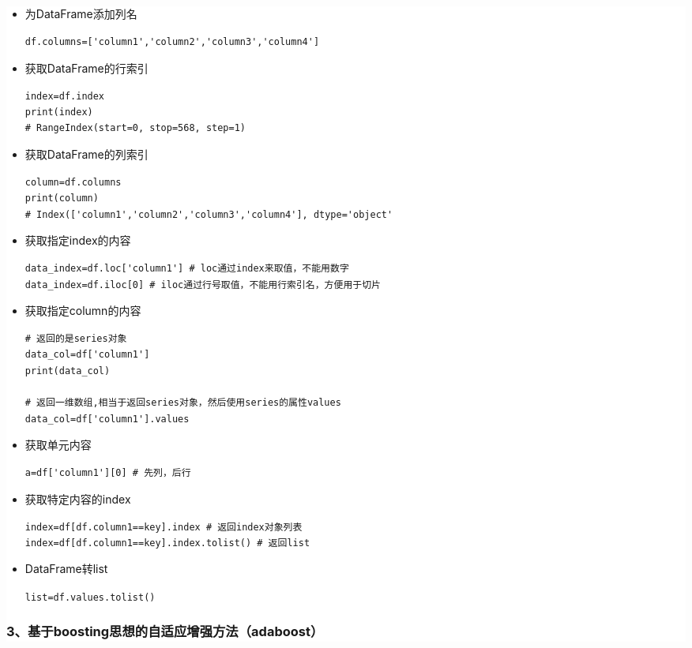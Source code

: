 - 为DataFrame添加列名

  ```python3
  df.columns=['column1','column2','column3','column4']
  ```

- 获取DataFrame的行索引

  ```text
  index=df.index
  print(index)
  # RangeIndex(start=0, stop=568, step=1)
  ```

- 获取DataFrame的列索引

  ```
  column=df.columns
  print(column)
  # Index(['column1','column2','column3','column4'], dtype='object'
  ```

- 获取指定index的内容

  ```
  data_index=df.loc['column1'] # loc通过index来取值，不能用数字
  data_index=df.iloc[0] # iloc通过行号取值，不能用行索引名，方便用于切片
  ```

- 获取指定column的内容

  ```
  # 返回的是series对象
  data_col=df['column1']
  print(data_col)
  
  # 返回一维数组,相当于返回series对象，然后使用series的属性values
  data_col=df['column1'].values
  ```

- 获取单元内容

  ```
  a=df['column1'][0] # 先列，后行
  ```

- 获取特定内容的index

  ```
  index=df[df.column1==key].index # 返回index对象列表
  index=df[df.column1==key].index.tolist() # 返回list
  ```

- DataFrame转list

  ```text
  list=df.values.tolist()
  ```

### 3、基于boosting思想的自适应增强方法（adaboost）
